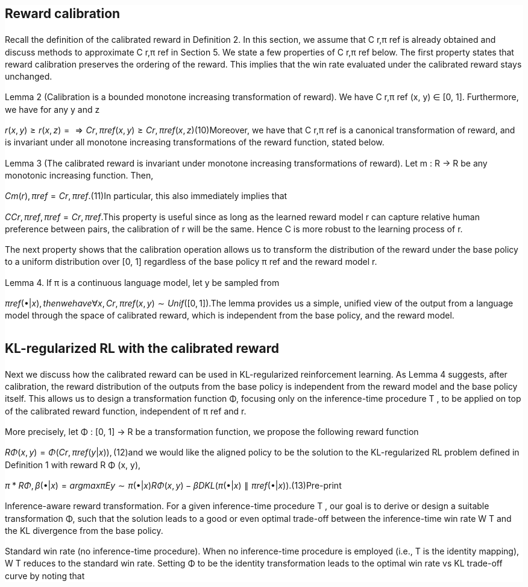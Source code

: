 ## Reward calibration

Recall the definition of the calibrated reward in Definition 2. In this section, we assume that C r,π ref is already obtained and discuss methods to approximate C r,π ref in Section 5. We state a few properties of C r,π ref below. The first property states that reward calibration preserves the ordering of the reward. This implies that the win rate evaluated under the calibrated reward stays unchanged.

Lemma 2 (Calibration is a bounded monotone increasing transformation of reward). We have C r,π ref (x, y) ∈ [0, 1]. Furthermore, we have for any y and z

$r(x, y) ≥ r(x, z) =⇒ C r,π ref (x, y) ≥ C r,π ref (x, z) (10$$)$Moreover, we have that C r,π ref is a canonical transformation of reward, and is invariant under all monotone increasing transformations of the reward function, stated below.

Lemma 3 (The calibrated reward is invariant under monotone increasing transformations of reward). Let m : R → R be any monotonic increasing function. Then,

$C m(r),π ref = C r,π ref . (11$$)$In particular, this also immediately implies that

$C Cr,π ref ,π ref = C r,π ref .$This property is useful since as long as the learned reward model r can capture relative human preference between pairs, the calibration of r will be the same. Hence C is more robust to the learning process of r.

The next property shows that the calibration operation allows us to transform the distribution of the reward under the base policy to a uniform distribution over [0, 1] regardless of the base policy π ref and the reward model r.

Lemma 4. If π is a continuous language model, let y be sampled from

$π ref (• | x), then we have ∀x, C r,π ref (x, y) ∼ Unif([0, 1]).$The lemma provides us a simple, unified view of the output from a language model through the space of calibrated reward, which is independent from the base policy, and the reward model.

## KL-regularized RL with the calibrated reward

Next we discuss how the calibrated reward can be used in KL-regularized reinforcement learning. As Lemma 4 suggests, after calibration, the reward distribution of the outputs from the base policy is independent from the reward model and the base policy itself. This allows us to design a transformation function Φ, focusing only on the inference-time procedure T , to be applied on top of the calibrated reward function, independent of π ref and r.

More precisely, let Φ : [0, 1] → R be a transformation function, we propose the following reward function

$R Φ (x, y) = Φ(C r,π ref (y | x)), (12$$)$and we would like the aligned policy to be the solution to the KL-regularized RL problem defined in Definition 1 with reward R Φ (x, y),

$π * RΦ,β (• | x) = arg max π E y∼π(•|x) {R Φ (x, y)} -βD KL (π(• | x)∥π ref (• | x)). (13$$)$Pre-print

Inference-aware reward transformation. For a given inference-time procedure T , our goal is to derive or design a suitable transformation Φ, such that the solution leads to a good or even optimal trade-off between the inference-time win rate W T and the KL divergence from the base policy.

Standard win rate (no inference-time procedure). When no inference-time procedure is employed (i.e., T is the identity mapping), W T reduces to the standard win rate. Setting Φ to be the identity transformation leads to the optimal win rate vs KL trade-off curve by noting that
